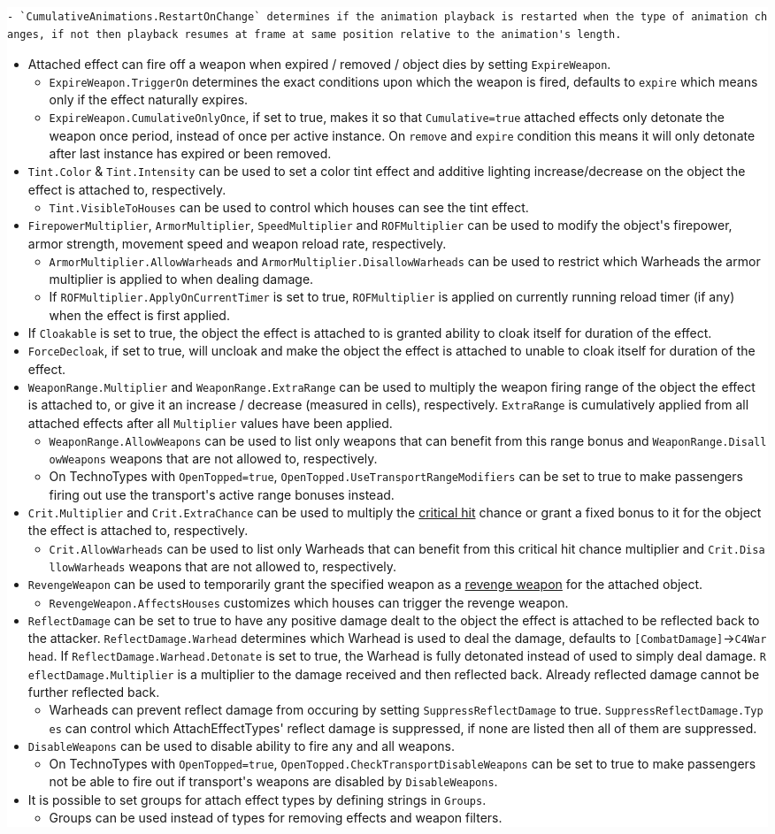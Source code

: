     - `CumulativeAnimations.RestartOnChange` determines if the animation playback is restarted when the type of animation changes, if not then playback resumes at frame at same position relative to the animation's length.
  - Attached effect can fire off a weapon when expired / removed / object dies by setting `ExpireWeapon`.
    - `ExpireWeapon.TriggerOn` determines the exact conditions upon which the weapon is fired, defaults to `expire` which means only if the effect naturally expires.
    - `ExpireWeapon.CumulativeOnlyOnce`, if set to true, makes it so that `Cumulative=true` attached effects only detonate the weapon once period, instead of once per active instance. On `remove` and `expire` condition this means it will only detonate after last instance has expired or been removed.
  - `Tint.Color` & `Tint.Intensity` can be used to set a color tint effect and additive lighting increase/decrease on the object the effect is attached to, respectively.
    - `Tint.VisibleToHouses` can be used to control which houses can see the tint effect.
  - `FirepowerMultiplier`, `ArmorMultiplier`, `SpeedMultiplier` and `ROFMultiplier` can be used to modify the object's firepower, armor strength, movement speed and weapon reload rate, respectively.
    - `ArmorMultiplier.AllowWarheads` and `ArmorMultiplier.DisallowWarheads` can be used to restrict which Warheads the armor multiplier is applied to when dealing damage.
    - If `ROFMultiplier.ApplyOnCurrentTimer` is set to true, `ROFMultiplier` is applied on currently running reload timer (if any) when the effect is first applied.
  - If `Cloakable` is set to true, the object the effect is attached to is granted ability to cloak itself for duration of the effect.
  - `ForceDecloak`, if set to true, will uncloak and make the object the effect is attached to unable to cloak itself for duration of the effect.
  - `WeaponRange.Multiplier` and `WeaponRange.ExtraRange` can be used to multiply the weapon firing range of the object the effect is attached to, or give it an increase / decrease (measured in cells), respectively. `ExtraRange` is cumulatively applied from all attached effects after all `Multiplier` values have been applied.
    - `WeaponRange.AllowWeapons` can be used to list only weapons that can benefit from this range bonus and `WeaponRange.DisallowWeapons` weapons that are not allowed to, respectively.
    - On TechnoTypes with `OpenTopped=true`, `OpenTopped.UseTransportRangeModifiers` can be set to true to make passengers firing out use the transport's active range bonuses instead.
  - `Crit.Multiplier` and `Crit.ExtraChance` can be used to multiply the [critical hit](#chance-based-extra-damage-or-warhead-detonation--critical-hits) chance or grant a fixed bonus to it for the object the effect is attached to, respectively.
    - `Crit.AllowWarheads` can be used to list only Warheads that can benefit from this critical hit chance multiplier and `Crit.DisallowWarheads` weapons that are not allowed to, respectively.
  - `RevengeWeapon` can be used to temporarily grant the specified weapon as a [revenge weapon](#revenge-weapon) for the attached object.
    - `RevengeWeapon.AffectsHouses` customizes which houses can trigger the revenge weapon.
  - `ReflectDamage` can be set to true to have any positive damage dealt to the object the effect is attached to be reflected back to the attacker. `ReflectDamage.Warhead` determines which Warhead is used to deal the damage, defaults to `[CombatDamage]`->`C4Warhead`. If `ReflectDamage.Warhead.Detonate` is set to true, the Warhead is fully detonated instead of used to simply deal damage. `ReflectDamage.Multiplier` is a multiplier to the damage received and then reflected back. Already reflected damage cannot be further reflected back.
    - Warheads can prevent reflect damage from occuring by setting `SuppressReflectDamage` to true. `SuppressReflectDamage.Types` can control which AttachEffectTypes' reflect damage is suppressed, if none are listed then all of them are suppressed.
  - `DisableWeapons` can be used to disable ability to fire any and all weapons.
    - On TechnoTypes with `OpenTopped=true`, `OpenTopped.CheckTransportDisableWeapons` can be set to true to make passengers not be able to fire out if transport's weapons are disabled by `DisableWeapons`.
  - It is possible to set groups for attach effect types by defining strings in `Groups`.
    - Groups can be used instead of types for removing effects and weapon filters.
